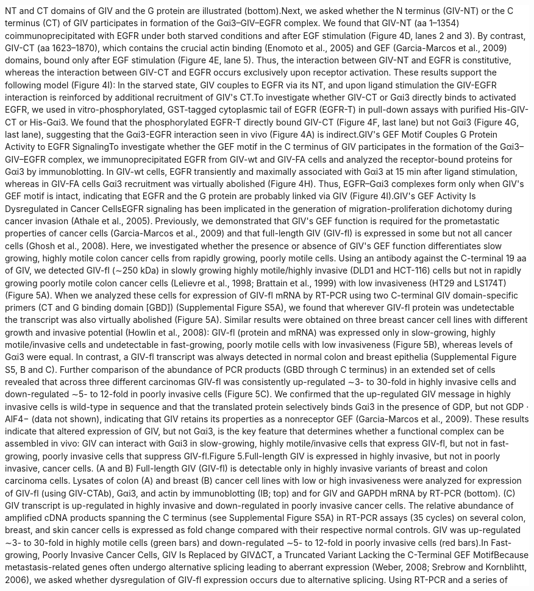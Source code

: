 NT and CT domains of GIV and the G protein are illustrated (bottom).Next, we asked whether the N terminus (GIV-NT) or the C terminus (CT) of GIV participates in formation of the Gαi3–GIV–EGFR complex. We found that GIV-NT (aa 1–1354) coimmunoprecipitated with EGFR under both starved conditions and after EGF stimulation (Figure 4D, lanes 2 and 3). By contrast, GIV-CT (aa 1623–1870), which contains the crucial actin binding (Enomoto et al., 2005) and GEF (Garcia-Marcos et al., 2009) domains, bound only after EGF stimulation (Figure 4E, lane 5). Thus, the interaction between GIV-NT and EGFR is constitutive, whereas the interaction between GIV-CT and EGFR occurs exclusively upon receptor activation. These results support the following model (Figure 4I): In the starved state, GIV couples to EGFR via its NT, and upon ligand stimulation the GIV-EGFR interaction is reinforced by additional recruitment of GIV's CT.To investigate whether GIV-CT or Gαi3 directly binds to activated EGFR, we used in vitro-phosphorylated, GST-tagged cytoplasmic tail of EGFR (EGFR-T) in pull-down assays with purified His-GIV-CT or His-Gαi3. We found that the phosphorylated EGFR-T directly bound GIV-CT (Figure 4F, last lane) but not Gαi3 (Figure 4G, last lane), suggesting that the Gαi3-EGFR interaction seen in vivo (Figure 4A) is indirect.GIV's GEF Motif Couples G Protein Activity to EGFR SignalingTo investigate whether the GEF motif in the C terminus of GIV participates in the formation of the Gαi3–GIV–EGFR complex, we immunoprecipitated EGFR from GIV-wt and GIV-FA cells and analyzed the receptor-bound proteins for Gαi3 by immunoblotting. In GIV-wt cells, EGFR transiently and maximally associated with Gαi3 at 15 min after ligand stimulation, whereas in GIV-FA cells Gαi3 recruitment was virtually abolished (Figure 4H). Thus, EGFR–Gαi3 complexes form only when GIV's GEF motif is intact, indicating that EGFR and the G protein are probably linked via GIV (Figure 4I).GIV's GEF Activity Is Dysregulated in Cancer CellsEGFR signaling has been implicated in the generation of migration-proliferation dichotomy during cancer invasion (Athale et al., 2005). Previously, we demonstrated that GIV's GEF function is required for the prometastatic properties of cancer cells (Garcia-Marcos et al., 2009) and that full-length GIV (GIV-fl) is expressed in some but not all cancer cells (Ghosh et al., 2008). Here, we investigated whether the presence or absence of GIV's GEF function differentiates slow growing, highly motile colon cancer cells from rapidly growing, poorly motile cells. Using an antibody against the C-terminal 19 aa of GIV, we detected GIV-fl (∼250 kDa) in slowly growing highly motile/highly invasive (DLD1 and HCT-116) cells but not in rapidly growing poorly motile colon cancer cells (Lelievre et al., 1998; Brattain et al., 1999) with low invasiveness (HT29 and LS174T) (Figure 5A). When we analyzed these cells for expression of GIV-fl mRNA by RT-PCR using two C-terminal GIV domain-specific primers (CT and G binding domain [GBD]) (Supplemental Figure S5A), we found that wherever GIV-fl protein was undetectable the transcript was also virtually abolished (Figure 5A). Similar results were obtained on three breast cancer cell lines with different growth and invasive potential (Howlin et al., 2008): GIV-fl (protein and mRNA) was expressed only in slow-growing, highly motile/invasive cells and undetectable in fast-growing, poorly motile cells with low invasiveness (Figure 5B), whereas levels of Gαi3 were equal. In contrast, a GIV-fl transcript was always detected in normal colon and breast epithelia (Supplemental Figure S5, B and C). Further comparison of the abundance of PCR products (GBD through C terminus) in an extended set of cells revealed that across three different carcinomas GIV-fl was consistently up-regulated ∼3- to 30-fold in highly invasive cells and down-regulated ∼5- to 12-fold in poorly invasive cells (Figure 5C). We confirmed that the up-regulated GIV message in highly invasive cells is wild-type in sequence and that the translated protein selectively binds Gαi3 in the presence of GDP, but not GDP · AlF4− (data not shown), indicating that GIV retains its properties as a nonreceptor GEF (Garcia-Marcos et al., 2009). These results indicate that altered expression of GIV, but not Gαi3, is the key feature that determines whether a functional complex can be assembled in vivo: GIV can interact with Gαi3 in slow-growing, highly motile/invasive cells that express GIV-fl, but not in fast-growing, poorly invasive cells that suppress GIV-fl.Figure 5.Full-length GIV is expressed in highly invasive, but not in poorly invasive, cancer cells. (A and B) Full-length GIV (GIV-fl) is detectable only in highly invasive variants of breast and colon carcinoma cells. Lysates of colon (A) and breast (B) cancer cell lines with low or high invasiveness were analyzed for expression of GIV-fl (using GIV-CTAb), Gαi3, and actin by immunoblotting (IB; top) and for GIV and GAPDH mRNA by RT-PCR (bottom). (C) GIV transcript is up-regulated in highly invasive and down-regulated in poorly invasive cancer cells. The relative abundance of amplified cDNA products spanning the C terminus (see Supplemental Figure S5A) in RT-PCR assays (35 cycles) on several colon, breast, and skin cancer cells is expressed as fold change compared with their respective normal controls. GIV was up-regulated ∼3- to 30-fold in highly motile cells (green bars) and down-regulated ∼5- to 12-fold in poorly invasive cells (red bars).In Fast-growing, Poorly Invasive Cancer Cells, GIV Is Replaced by GIVΔCT, a Truncated Variant Lacking the C-Terminal GEF MotifBecause metastasis-related genes often undergo alternative splicing leading to aberrant expression (Weber, 2008; Srebrow and Kornblihtt, 2006), we asked whether dysregulation of GIV-fl expression occurs due to alternative splicing. Using RT-PCR and a series of